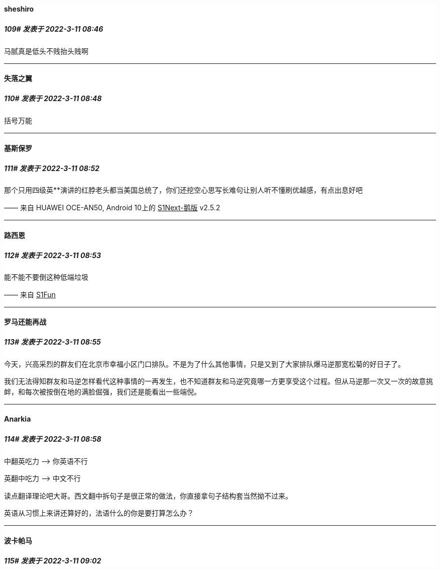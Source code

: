 ####  sheshiro  
##### 109#       发表于 2022-3-11 08:46

马腻真是低头不贱抬头贱啊



*****

####  失落之翼  
##### 110#       发表于 2022-3-11 08:48

括号万能

*****

####  基斯保罗  
##### 111#       发表于 2022-3-11 08:52

那个只用四级英**演讲的红脖老头都当美国总统了，你们还挖空心思写长难句让别人听不懂刷优越感，有点出息好吧

—— 来自 HUAWEI OCE-AN50, Android 10上的 [S1Next-鹅版](https://github.com/ykrank/S1-Next/releases) v2.5.2

*****

####  路西恩  
##### 112#       发表于 2022-3-11 08:53

能不能不要倒这种低端垃圾

—— 来自 [S1Fun](https://s1fun.koalcat.com)

*****

####  罗马还能再战  
##### 113#       发表于 2022-3-11 08:55

今天，兴高采烈的群友们在北京市幸福小区门口排队。不是为了什么其他事情，只是又到了大家排队爆马逆那宽松菊的好日子了。

我们无法得知群友和马逆怎样看代这种事情的一再发生，也不知道群友和马逆究竟哪一方更享受这个过程。但从马逆那一次又一次的故意挑衅，和每次被按倒在地的满脸倔强，我们还是能看出一些端倪。

*****

####  Anarkia  
##### 114#       发表于 2022-3-11 08:58

中翻英吃力 --&gt; 你英语不行

英翻中吃力 --&gt; 中文不行

读点翻译理论吧大哥。西文翻中拆句子是很正常的做法，你直接拿句子结构套当然拗不过来。

英语从习惯上来讲还算好的，法语什么的你是要打算怎么办？

*****

####  波卡帕马  
##### 115#       发表于 2022-3-11 09:02
